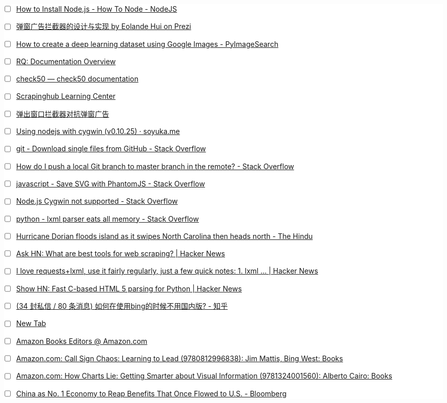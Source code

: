 - [ ] [How to Install Node.js - How To Node - NodeJS](https://howtonode.org/how-to-install-nodejs)

- [ ] [弹窗广告拦截器的设计与实现 by Eolande Hui on Prezi](https://prezi.com/rwlnx0hv1pbb/presentation/)

- [ ] [How to create a deep learning dataset using Google Images - PyImageSearch](https://www.pyimagesearch.com/2017/12/04/how-to-create-a-deep-learning-dataset-using-google-images/)

- [ ] [RQ: Documentation Overview](http://python-rq.org/docs/)

- [ ] [check50 — check50 documentation](https://cs50.readthedocs.io/projects/check50/en/latest/)

- [ ] [Scrapinghub Learning Center](https://learn.scrapinghub.com/)

- [ ] [弹出窗口拦截器对抗弹窗广告](https://www.slimbrowser.net/cn/popup-blocker.htm)

- [ ] [Using nodejs with cygwin (v0.10.25) · soyuka.me](https://soyuka.me/using-nodejs-with-cygwin-v0-10-25/)

- [ ] [git - Download single files from GitHub - Stack Overflow](https://stackoverflow.com/questions/4604663/download-single-files-from-github)

- [ ] [How do I push a local Git branch to master branch in the remote? - Stack Overflow](https://stackoverflow.com/questions/5423517/how-do-i-push-a-local-git-branch-to-master-branch-in-the-remote)

- [ ] [javascript - Save SVG with PhantomJS - Stack Overflow](https://stackoverflow.com/questions/39678439/save-svg-with-phantomjs)

- [ ] [Node.js Cygwin not supported - Stack Overflow](https://stackoverflow.com/questions/10043177/node-js-cygwin-not-supported)

- [ ] [python - lxml parser eats all memory - Stack Overflow](https://stackoverflow.com/questions/5260261/lxml-parser-eats-all-memory)

- [ ] [Hurricane Dorian floods island as it swipes North Carolina then heads north - The Hindu](https://www.thehindu.com/news/international/hurricane-dorian-floods-island-as-it-swipes-north-carolina-then-heads-north/article29359723.ece)

- [ ] [Ask HN: What are best tools for web scraping? | Hacker News](https://news.ycombinator.com/item?id=15694118)

- [ ] [I love requests+lxml, use it fairly regularly, just a few quick notes: 1. lxml ... | Hacker News](https://news.ycombinator.com/item?id=15539853)

- [ ] [Show HN: Fast C-based HTML 5 parsing for Python | Hacker News](https://news.ycombinator.com/item?id=14588333)

- [ ] [(34 封私信 / 80 条消息) 如何在使用bing的时候不用国内版? - 知乎](https://www.zhihu.com/question/26962652)


- [ ] [New Tab](chrome://newtab/)

- [ ] [Amazon Books Editors @ Amazon.com](https://www.amazon.com/b?ie=UTF8&node=17143709011)

- [ ] [Amazon.com: Call Sign Chaos: Learning to Lead (9780812996838): Jim Mattis, Bing West: Books](https://www.amazon.com/dp/0812996836/?tag=thneyo0f-20)

- [ ] [Amazon.com: How Charts Lie: Getting Smarter about Visual Information (9781324001560): Alberto Cairo: Books](https://www.amazon.com/How-Charts-Lie-Getting-Information/dp/1324001569)

- [ ] [China as No. 1 Economy to Reap Benefits That Once Flowed to U.S. - Bloomberg](https://www.bloomberg.com/opinion/articles/2018-12-18/china-as-no-1-economy-to-reap-benefits-that-once-flowed-to-u-s?utm_content=view&utm_source=twitter&utm_campaign=socialflow-organic&cmpid%3D=socialflow-twitter-view&utm_medium=social)
